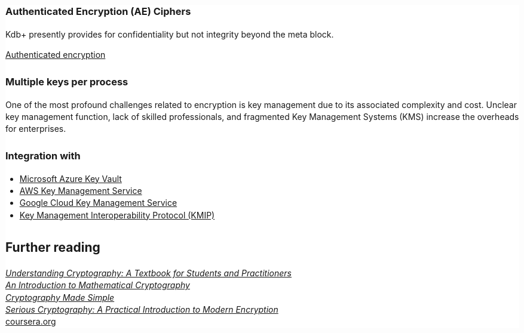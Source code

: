 ### Authenticated Encryption (AE) Ciphers

Kdb+ presently provides for confidentiality but not integrity beyond the meta block.

<i class="fab fa-wikipedia-w"></i>
[Authenticated encryption](https://en.wikipedia.org/wiki/Authenticated_encryption "Wikipedia")


### Multiple keys per process

One of the most profound challenges related to encryption is key management due to its associated complexity and cost. Unclear key management function, lack of skilled professionals, and fragmented Key Management Systems (KMS) increase the overheads for enterprises.


### Integration with

-   [Microsoft Azure Key Vault](https://azure.microsoft.com/en-us/services/key-vault/)
-   [AWS Key Management Service](https://aws.amazon.com/kms/)
-   [Google Cloud Key Management Service](https://cloud.google.com/kms/)
-   [Key Management Interoperability Protocol (KMIP)](https://en.wikipedia.org/wiki/Key_Management_Interoperability_Protocol)


## Further reading

<i class="fas fa-book"></i>
[_Understanding Cryptography: A Textbook for Students and Practitioners_](https://www.amazon.com/Understanding-Cryptography-Textbook-Students-Practitioners/dp/3642041000)
<br>
<i class="fas fa-book"></i>
[_An Introduction to Mathematical Cryptography_](https://www.amazon.com/Introduction-Mathematical-Cryptography-Undergraduate-Mathematics/dp/1493917102)
<br>
<i class="fas fa-book"></i>
[_Cryptography Made Simple_](https://www.amazon.com/Cryptography-Made-Simple-Information-Security/dp/3319219359)
<br>
<i class="fas fa-book"></i>
[_Serious Cryptography: A Practical Introduction to Modern Encryption_](https://www.amazon.com/Serious-Cryptography-Practical-Introduction-Encryption/dp/1593278268)
<br>
<i class="fas fa-globe"></i>
[coursera.org](https://www.coursera.org/learn/crypto)

